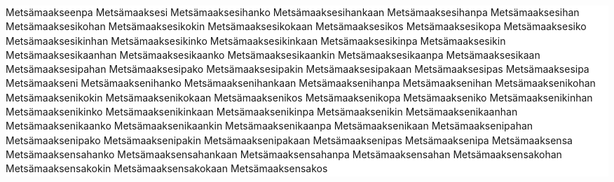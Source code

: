 Metsämaakseenpa
Metsämaaksesi
Metsämaaksesihanko
Metsämaaksesihankaan
Metsämaaksesihanpa
Metsämaaksesihan
Metsämaaksesikohan
Metsämaaksesikokin
Metsämaaksesikokaan
Metsämaaksesikos
Metsämaaksesikopa
Metsämaaksesiko
Metsämaaksesikinhan
Metsämaaksesikinko
Metsämaaksesikinkaan
Metsämaaksesikinpa
Metsämaaksesikin
Metsämaaksesikaanhan
Metsämaaksesikaanko
Metsämaaksesikaankin
Metsämaaksesikaanpa
Metsämaaksesikaan
Metsämaaksesipahan
Metsämaaksesipako
Metsämaaksesipakin
Metsämaaksesipakaan
Metsämaaksesipas
Metsämaaksesipa
Metsämaakseni
Metsämaaksenihanko
Metsämaaksenihankaan
Metsämaaksenihanpa
Metsämaaksenihan
Metsämaaksenikohan
Metsämaaksenikokin
Metsämaaksenikokaan
Metsämaaksenikos
Metsämaaksenikopa
Metsämaakseniko
Metsämaaksenikinhan
Metsämaaksenikinko
Metsämaaksenikinkaan
Metsämaaksenikinpa
Metsämaaksenikin
Metsämaaksenikaanhan
Metsämaaksenikaanko
Metsämaaksenikaankin
Metsämaaksenikaanpa
Metsämaaksenikaan
Metsämaaksenipahan
Metsämaaksenipako
Metsämaaksenipakin
Metsämaaksenipakaan
Metsämaaksenipas
Metsämaaksenipa
Metsämaaksensa
Metsämaaksensahanko
Metsämaaksensahankaan
Metsämaaksensahanpa
Metsämaaksensahan
Metsämaaksensakohan
Metsämaaksensakokin
Metsämaaksensakokaan
Metsämaaksensakos
